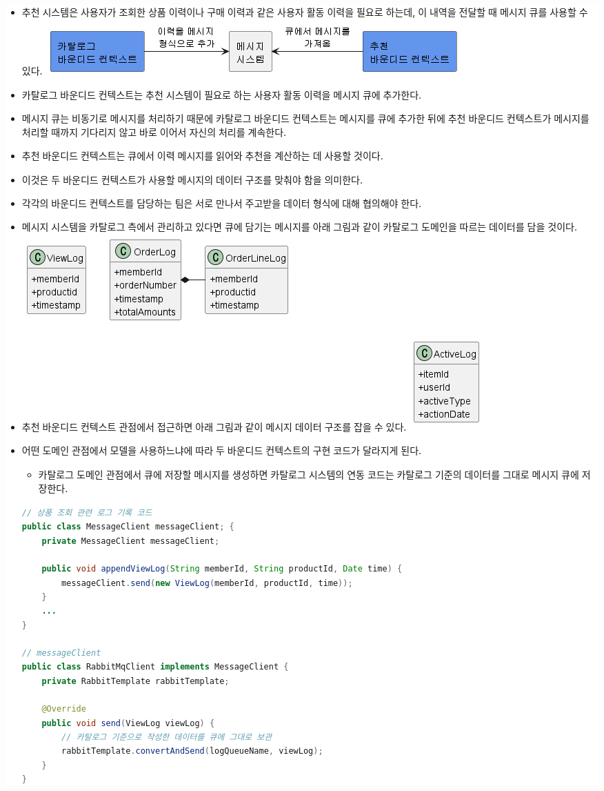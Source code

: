   - 추천 시스템은 사용자가 조회한 상품 이력이나 구매 이력과 같은 사용자 활동 이력을 필요로 하는데, 이 내역을 전달할 때 메시지 큐를 사용할 수 있다.
    ![49.png](./img/49.png)
  - 카탈로그 바운디드 컨텍스트는 추천 시스템이 필요로 하는 사용자 활동 이력을 메시지 큐에 추가한다.
  - 메시지 큐는 비동기로 메시지를 처리하기 때문에 카탈로그 바운디드 컨텍스트는 메시지를 큐에 추가한 뒤에 추천 바운디드 컨텍스트가 메시지를 처리할 때까지 기다리지 않고 바로 이어서 자신의 처리를 계속한다.
  - 추천 바운디드 컨텍스트는 큐에서 이력 메시지를 읽어와 추천을 계산하는 데 사용할 것이다.
  - 이것은 두 바운디드 컨텍스트가 사용할 메시지의 데이터 구조를 맞춰야 함을 의미한다.
  - 각각의 바운디드 컨텍스트를 담당하는 팀은 서로 만나서 주고받을 데이터 형식에 대해 협의해야 한다.
  - 메시지 시스템을 카탈로그 측에서 관리하고 있다면 큐에 담기는 메시지를 아래 그림과 같이 카탈로그 도메인을 따르는 데이터를 담을 것이다.
    ![50.png](./img/50.png)
  - 추천 바운디드 컨텍스트 관점에서 접근하면 아래 그림과 같이 메시지 데이터 구조를 잡을 수 있다.
    ![51.png](./img/51.png)
  - 어떤 도메인 관점에서 모델을 사용하느냐에 따라 두 바운디드 컨텍스트의 구현 코드가 달라지게 된다.

    - 카탈로그 도메인 관점에서 큐에 저장할 메시지를 생성하면 카탈로그 시스템의 연동 코드는 카탈로그 기준의 데이터를 그대로 메시지 큐에 저장한다.

    ```java
    // 상품 조회 관련 로그 기록 코드
    public class MessageClient messageClient; {
    	private MessageClient messageClient;

    	public void appendViewLog(String memberId, String productId, Date time) {
    		messageClient.send(new ViewLog(memberId, productId, time));
    	}
    	...
    }

    // messageClient
    public class RabbitMqClient implements MessageClient {
    	private RabbitTemplate rabbitTemplate;

    	@Override
    	public void send(ViewLog viewLog) {
    		// 카탈로그 기준으로 작성한 데이터를 큐에 그대로 보관
    		rabbitTemplate.convertAndSend(logQueueName, viewLog);
    	}
    }
    ```
